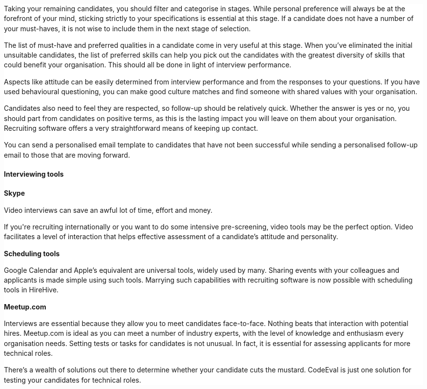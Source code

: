 Taking your remaining candidates, you should filter and categorise in stages. While personal preference will always be at the forefront of your mind, sticking strictly to your specifications is essential at this stage. If a candidate does not have a number of your must-haves, it is not wise to include them in the next stage of selection.

The list of must-have and preferred qualities in a candidate come in very useful at this stage. When you’ve eliminated the initial unsuitable candidates, the list of preferred skills can help you pick out the candidates with the greatest diversity of skills that could benefit your organisation. This should all be done in light of interview performance.

Aspects like attitude can be easily determined from interview performance and from the responses to your questions. If you have used behavioural questioning, you can make good culture matches and find someone with shared values with your organisation.

Candidates also need to feel they are respected, so follow-up should be relatively quick. Whether the answer is yes or no, you should part from candidates on positive terms, as this is the lasting impact you will leave on them about your organisation. Recruiting software offers a very straightforward means of keeping up contact.

You can send a personalised email template to candidates that have not been successful while sending a personalised follow-up email to those that are moving forward.

#### Interviewing tools

**Skype**

Video interviews can save an awful lot of time, effort and money.

If you're recruiting internationally or you want to do some intensive pre-screening, video tools may be the perfect option. Video facilitates a level of interaction that helps effective assessment of a candidate’s attitude and personality.

**Scheduling tools**

Google Calendar and Apple’s equivalent are universal tools, widely used by many. Sharing events with your colleagues and applicants is made simple using such tools. Marrying such capabilities with recruiting software is now possible with scheduling tools in HireHive.

**Meetup.com**

Interviews are essential because they allow you to meet candidates face-to-face. Nothing beats that interaction with potential hires. Meetup.com is ideal as you can meet a number of industry experts, with the level of knowledge and enthusiasm every organisation needs. Setting tests or tasks for candidates is not unusual. In fact, it is essential for assessing applicants for more technical roles.

There’s a wealth of solutions out there to determine whether your candidate cuts the mustard. CodeEval is just one solution for testing your candidates for technical roles.
